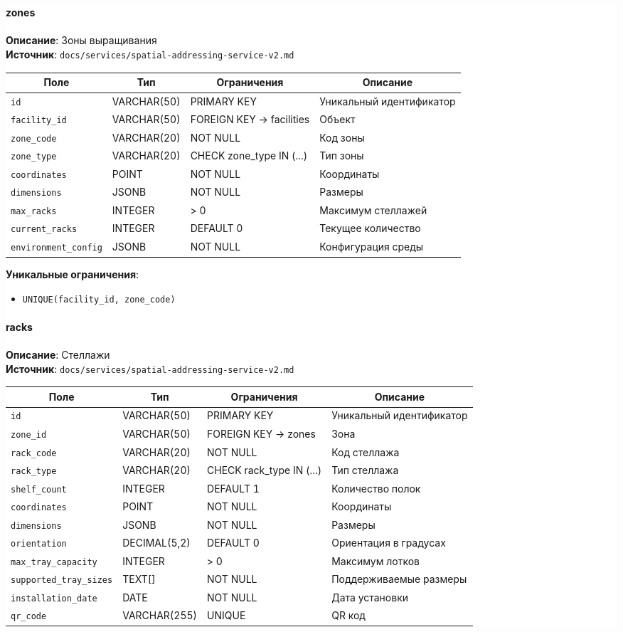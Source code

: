 #### zones

**Описание**: Зоны выращивания  
**Источник**: `docs/services/spatial-addressing-service-v2.md`

| Поле                 | Тип         | Ограничения              | Описание                 |
| -------------------- | ----------- | ------------------------ | ------------------------ |
| `id`                 | VARCHAR(50) | PRIMARY KEY              | Уникальный идентификатор |
| `facility_id`        | VARCHAR(50) | FOREIGN KEY → facilities | Объект                   |
| `zone_code`          | VARCHAR(20) | NOT NULL                 | Код зоны                 |
| `zone_type`          | VARCHAR(20) | CHECK zone_type IN (...) | Тип зоны                 |
| `coordinates`        | POINT       | NOT NULL                 | Координаты               |
| `dimensions`         | JSONB       | NOT NULL                 | Размеры                  |
| `max_racks`          | INTEGER     | > 0                      | Максимум стеллажей       |
| `current_racks`      | INTEGER     | DEFAULT 0                | Текущее количество       |
| `environment_config` | JSONB       | NOT NULL                 | Конфигурация среды       |

**Уникальные ограничения**:

- `UNIQUE(facility_id, zone_code)`

#### racks

**Описание**: Стеллажи  
**Источник**: `docs/services/spatial-addressing-service-v2.md`

| Поле                   | Тип          | Ограничения              | Описание                 |
| ---------------------- | ------------ | ------------------------ | ------------------------ |
| `id`                   | VARCHAR(50)  | PRIMARY KEY              | Уникальный идентификатор |
| `zone_id`              | VARCHAR(50)  | FOREIGN KEY → zones      | Зона                     |
| `rack_code`            | VARCHAR(20)  | NOT NULL                 | Код стеллажа             |
| `rack_type`            | VARCHAR(20)  | CHECK rack_type IN (...) | Тип стеллажа             |
| `shelf_count`          | INTEGER      | DEFAULT 1                | Количество полок         |
| `coordinates`          | POINT        | NOT NULL                 | Координаты               |
| `dimensions`           | JSONB        | NOT NULL                 | Размеры                  |
| `orientation`          | DECIMAL(5,2) | DEFAULT 0                | Ориентация в градусах    |
| `max_tray_capacity`    | INTEGER      | > 0                      | Максимум лотков          |
| `supported_tray_sizes` | TEXT[]       | NOT NULL                 | Поддерживаемые размеры   |
| `installation_date`    | DATE         | NOT NULL                 | Дата установки           |
| `qr_code`              | VARCHAR(255) | UNIQUE                   | QR код                   |
